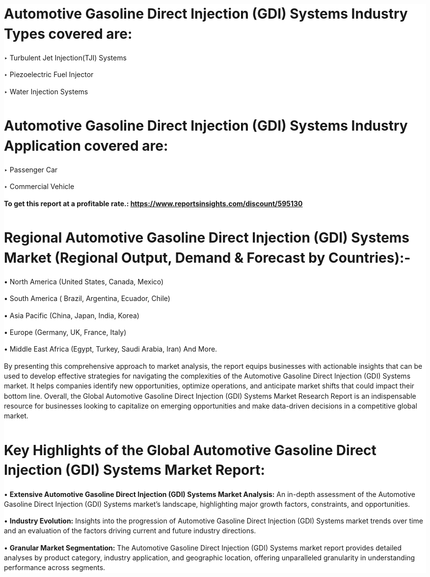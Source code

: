 # <strong>Automotive Gasoline Direct Injection (GDI) Systems Industry Types covered are:</strong>

‣ Turbulent Jet Injection(TJI) Systems

‣ Piezoelectric Fuel Injector

‣ Water Injection Systems

# <strong>Automotive Gasoline Direct Injection (GDI) Systems Industry Application covered are:</strong>

‣ Passenger Car

‣  Commercial Vehicle

<strong>To get this report at a profitable rate.: <a href=https://www.reportsinsights.com/discount/595130>https://www.reportsinsights.com/discount/595130</a></strong></font>

# <strong>Regional Automotive Gasoline Direct Injection (GDI) Systems Market (Regional Output, Demand &amp; Forecast by Countries):-</strong>

• North America (United States, Canada, Mexico)

• South America ( Brazil, Argentina, Ecuador, Chile)

• Asia Pacific (China, Japan, India, Korea)

• Europe (Germany, UK, France, Italy)

• Middle East Africa (Egypt, Turkey, Saudi Arabia, Iran) And More.

By presenting this comprehensive approach to market analysis, the report equips businesses with actionable insights that can be used to develop effective strategies for navigating the complexities of the Automotive Gasoline Direct Injection (GDI) Systems market. It helps companies identify new opportunities, optimize operations, and anticipate market shifts that could impact their bottom line. Overall, the Global Automotive Gasoline Direct Injection (GDI) Systems Market Research Report is an indispensable resource for businesses looking to capitalize on emerging opportunities and make data-driven decisions in a competitive global market.

# <strong>Key Highlights of the Global Automotive Gasoline Direct Injection (GDI) Systems Market Report:</strong>

• <strong>Extensive Automotive Gasoline Direct Injection (GDI) Systems Market Analysis:</strong> An in-depth assessment of the Automotive Gasoline Direct Injection (GDI) Systems market’s landscape, highlighting major growth factors, constraints, and opportunities.

• <strong>Industry Evolution:</strong> Insights into the progression of Automotive Gasoline Direct Injection (GDI) Systems market trends over time and an evaluation of the factors driving current and future industry directions.

• <strong>Granular Market Segmentation:</strong> The Automotive Gasoline Direct Injection (GDI) Systems market report provides detailed analyses by product category, industry application, and geographic location, offering unparalleled granularity in understanding performance across segments.
